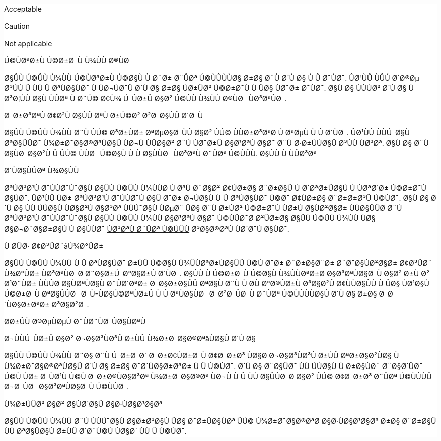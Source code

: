 Acceptable

Caution

Not applicable

Ú©ÙØªØ±Ù Ú©Ø±Ø¯Ù Ù¾ÙÙ Ø®ÙØ¯

Ø§ÛÙ Ú©ÛÙ Ù¾ÙÙ Ú©ÙØªØ±Ù Ú©Ø§Ù Ù Ø¨Ø± Ø¨ÛØª Ú©ÙÛÙÙØ§ Ø±Ø§ Ø¨Ù
Ø´Ù Ø§ Ù Û Ø¯ÙØ¯. ÛØ¹ÙÛ ÙÛÚ Ø´Ø®Øµ Ø³ÙÙ Û ÙÙ Û ØªÙØ§ÙØ¯ Ù
ÙØ¬ÙØ¯Û Ø´Ù Ø§ Ø±Ø§ ÙØ±ÛØ² Ú©Ø±Ø¯Ù Ù ÛØ§ ÙØ¯Ø± Ø¯ÙØ¯. Ø§Ù Ø§
ÙÙÙØ² Ø´Ù Ø§ Ù Ø³Ø¦ÙÙ Ø§Ù ÙÛØª Ù Ø¨Ú© Ø¢Ù¾ Ú¯ÛØ±Û Ø§Ø² Ú©ÛÙ Ù¾ÙÙ
Ø®ÙØ¯ ÙØ³ØªÛØ¯.

Ø¯Ø±Ø³ØªÛ Ø¢Ø²Ù Ø§ÛÛ ØªÙ Ø±Ú©Ø² Ø²Ø¯Ø§ÛÛ Ø´Ø¯Ù

Ø§ÛÙ Ú©ÛÙ Ù¾ÙÙ Ø¨Ù ÛÚ© Ø³Ø±ÙØ± ØªØµØ§Ø¯ÙÛ Ø§Ø² ÛÚ© ÙÙØ±Ø³ØªØ Ù
ØªØµÙ Ù Û Ø´ÙØ¯. ÛØ¹ÙÛ ÙÙÚ¯Ø§Ù ØªØ§ÛÛØ¯ Ù¾Ø±Ø¯Ø§Ø®ØªÙØ§Û ÙØ¬Ù
ÙÛØ§Ø² Ø¨Ù ÙØ¯Ø±Û Ø§Ø¹ØªÙ Ø§Ø¯ Ø¨Ù Ø·Ø±ÙÙØ§Û Ø³ÙÙ ÙØ³Øª. Ø§Ù Ø§
Ø¨Ù Ø§ÙØ¯Ø§Ø²Ù Û ÛÚ© ÙÙØ¯ Ú©Ø§Ù Ù Ù Ø§ÙÙØ¯ [ÙØ³ØªÙ Ø¨ÛØª
Ú©ÙÛÙ](/fa/download). Ø§ÛÙ Ù ÙÛØ³Øª

Ø´ÙØ§ÙÛØª Ù¾Ø§ÛÙ

ØªÙØ³Ø¹Ù Ø¯ÙÙØ¯Ú¯Ø§Ù Ø§ÛÙ Ú©ÛÙ Ù¾ÙÙØ Ù ØªÙ Ø¨Ø§Ø² Ø¢ÙØ±Ø§
Ø¨Ø±Ø§Û Ù Ø´ØªØ±ÛØ§Ù Ù ÙØªØ´Ø± Ú©Ø±Ø¯Ù Ø§ÙØ¯. ÛØ¹ÙÛ ÙØ± ØªÙØ³Ø¹Ù
Ø¯ÙÙØ¯Ù Ø§Û Ø¯Ø± Ø¬ÙØ§Ù Ù Û ØªÙØ§ÙØ¯ Ú©Ø¯ Ø¢ÙØ±Ø§ Ø¨Ø±Ø±Ø³Û Ú©ÙØ¯.
Ø§Ù Ø§ Ø´Ù Ø§ ÙÙ ÚÙØ§Ù ÙØ§Ø²Ù Ø§Ø³Øª ÙÙÚ¯Ø§Ù ÙØµØ¨ ÛØ§ Ø¨Ù Ø±ÙØ²
Ú©Ø±Ø¯Ù ÙØ±Ù Ø§ÙØ²Ø§Ø± ÙÙØ§ÛÛØ Ø¨Ù ØªÙØ³Ø¹Ù Ø¯ÙÙØ¯Ú¯Ø§Ù Ø§ÛÙ
Ú©ÛÙ Ù¾ÙÙ Ø§Ø¹ØªÙ Ø§Ø¯ Ú©ÙÛØ¯Ø Ø²ÛØ±Ø§ Ø§ÛÙ Ú©ÛÙ Ù¾ÙÙ ÙØ§
Ø§Ø¬Ø¨Ø§Ø±Ø§Ù Ù Ø§ÙÙØ¯ [ÙØ³ØªÙ Ø¨ÛØª Ú©ÙÛÙ](/fa/download) Ø³Ø§Ø®ØªÙ
ÙØ´Ø¯Ù Ø§ÙØ¯.

Ù Ø­ÛØ· Ø¢Ø³ÛØ¨âÙ¾Ø°ÛØ±

Ø§ÛÙ Ú©ÛÙ Ù¾ÙÙ Ù Û ØªÙØ§ÙØ¯ Ø±ÙÛ Ú©Ø§Ù Ù¾ÛÙØªØ±ÙØ§ÛÛ Ú©Ù Ø¯Ø±
Ø¨Ø±Ø§Ø¨Ø± Ø¨Ø¯Ø§ÙØ²Ø§Ø± Ø¢Ø³ÛØ¨ Ù¾Ø°ÛØ± ÙØ³ØªÙØ¯Ø Ø¨Ø§Ø±Ú¯Ø°Ø§Ø±Û
Ø´ÙØ¯. Ø§ÛÙ Ù Ú©Ø±Ø¯Ù Ú©Ø§Ù Ù¾ÛÙØªØ±Ø Ø§Ø³ØªÙØ§Ø¯Ù Ø§Ø² Ø±Ù Ø²
Ø¹Ø¨ÙØ± ÙÙÛØ Ø§ÙØªÙØ§Ù Ø¨ÛØ´ØªØ± Ø¯Ø§Ø±Ø§ÛÛ ØªØ§Ù Ø¨Ù Ù Ø­Ù
Ø°Ø®ÛØ±Ù Ø³Ø§Ø²Û Ø¢ÙÙØ§ÛÙ Ù ÛØ§ ÙØ¹Ø§Ù Ú©Ø±Ø¯Ù ØªØ§ÛÛØ¯
Ø¯Ù-ÙØ§Ú©ØªÙØ±Û Ù Û ØªÙØ§ÙØ¯ Ø¯Ø²Ø¯ÛØ¯Ù Ø¨ÛØª Ú©ÙÛÙÙØ§Û Ø´Ù Ø§
Ø±Ø§ Ø¯Ø´ÙØ§Ø±ØªØ± Ø³Ø§Ø²Ø¯.

Ø­Ø±ÛÙ Ø®ØµÙØµÛ Ø¨ÙØ¨ÙØ¯ÛØ§ÙØªÙ

Ø¬ÙÙÚ¯ÛØ±Û Ø§Ø² Ø¬Ø§Ø³ÙØ³Û Ø±ÙÛ Ù¾Ø±Ø¯Ø§Ø®ØªâÙØ§Û Ø´Ù Ø§

Ø§ÛÙ Ú©ÛÙ Ù¾ÙÙ Ø¨Ø§ Ø¨Ù Ú¯Ø±Ø¯Ø´ Ø¯Ø±Ø¢ÙØ±Ø¯Ù Ø¢Ø¯Ø±Ø³ ÙØ§Ø
Ø¬Ø§Ø³ÙØ³Û Ø±ÙÛ ØªØ±Ø§Ø²ÙØ§ Ù Ù¾Ø±Ø¯Ø§Ø®ØªÙØ§Û Ø´Ù Ø§ Ø±Ø§
Ø¯Ø´ÙØ§Ø±ØªØ± Ù Û Ú©ÙØ¯. Ø´Ù Ø§ Ø¨Ø§ÛØ¯ ÙÙ ÚÙØ§Ù Ù Ø±Ø§ÙØ¨ Ø¨Ø§Ø´ÛØ¯
Ú©Ù ÙØ± Ø¯ÙØ¹Ù Ú©Ù Ø¯Ø±Ø®ÙØ§Ø³Øª Ù¾Ø±Ø¯Ø§Ø®Øª ÙØ¬Ù Ù Û ÙÙ Ø§ÛÛØ¯Ø
Ø§Ø² ÛÚ© Ø¢Ø¯Ø±Ø³ Ø¨ÛØª Ú©ÙÛÙÛ Ø¬Ø¯ÛØ¯ Ø§Ø³ØªÙØ§Ø¯Ù Ú©ÙÛØ¯.

Ù¾Ø±ÙÛØ² Ø§Ø² Ø§ÙØ´Ø§Û Ø§Ø·ÙØ§Ø¹Ø§Øª

Ø§ÛÙ Ú©ÛÙ Ù¾ÙÙ Ø¨Ù ÙÙÚ¯Ø§Ù Ø§Ø±Ø³Ø§Ù ÛØ§ Ø¯Ø±ÛØ§ÙØª ÛÚ©
Ù¾Ø±Ø¯Ø§Ø®ØªØ Ø§Ø·ÙØ§Ø¹Ø§Øª Ø±Ø§ Ø¨Ø±Ø§Û ÙÙ ØªØ§ÛØ§Ù Ø±ÙÛ Ø´Ø¨Ú©Ù
ÙØ§Ø´ ÙÙ Û Ú©ÙØ¯.
